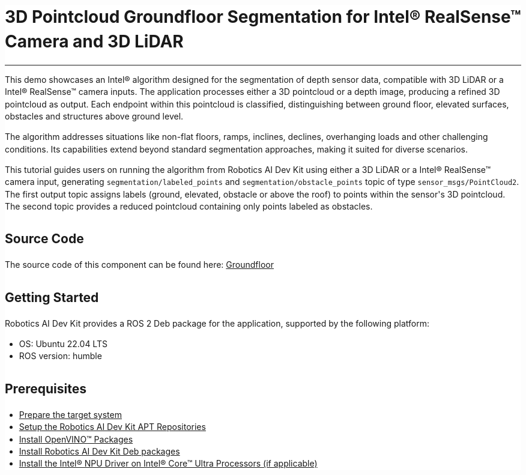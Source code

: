 
# 3D Pointcloud Groundfloor Segmentation for Intel® RealSense™ Camera and 3D LiDAR

---

This demo showcases an Intel® algorithm designed for the segmentation of
depth sensor data, compatible with 3D LiDAR or a Intel® RealSense™
camera inputs. The application processes either a 3D pointcloud or a
depth image, producing a refined 3D pointcloud as output. Each endpoint
within this pointcloud is classified, distinguishing between ground
floor, elevated surfaces, obstacles and structures above ground level.

The algorithm addresses situations like non-flat floors, ramps,
inclines, declines, overhanging loads and other challenging conditions.
Its capabilities extend beyond standard segmentation approaches, making
it suited for diverse scenarios.

This tutorial guides users on running the algorithm from Robotics AI Dev
Kit using either a 3D LiDAR or a Intel® RealSense™ camera input,
generating `segmentation/labeled_points` and
`segmentation/obstacle_points` topic of type `sensor_msgs/PointCloud2`.
The first output topic assigns labels (ground, elevated, obstacle or
above the roof) to points within the sensor\'s 3D pointcloud. The second
topic provides a reduced pointcloud containing only points labeled as
obstacles.

## Source Code

The source code of this component can be found here:
[Groundfloor](https://github.com/open-edge-platform/edge-ai-suites/tree/main/robotics-ai-suite/components/groundfloor)

## Getting Started

Robotics AI Dev Kit provides a ROS 2 Deb package for the application,
supported by the following platform:

- OS: Ubuntu 22.04 LTS
- ROS version: humble

## Prerequisites

- [Prepare the target system](https://docs.openedgeplatform.intel.com/edge-ai-suites/robotics-ai-suite/main/robotics/gsg_robot/prepare-system.html)
- [Setup the Robotics AI Dev Kit APT Repositories](https://docs.openedgeplatform.intel.com/robotics-ai-suite/robotics-ai-suite/main/robotics/gsg_robot/apt-setup.html)
- [Install OpenVINO™ Packages](https://docs.openedgeplatform.intel.com/robotics-ai-suite/robotics-ai-suite/main/robotics/gsg_robot/install-openvino.html)
- [Install Robotics AI Dev Kit Deb packages](https://docs.openedgeplatform.intel.com/robotics-ai-suite/robotics-ai-suite/main/robotics/gsg_robot/install.html)
- [Install the Intel® NPU Driver on Intel® Core™ Ultra Processors (if applicable)](https://docs.openedgeplatform.intel.com/robotics-ai-suite/robotics-ai-suite/main/robotics/gsg_robot/install-npu-driver.html)

